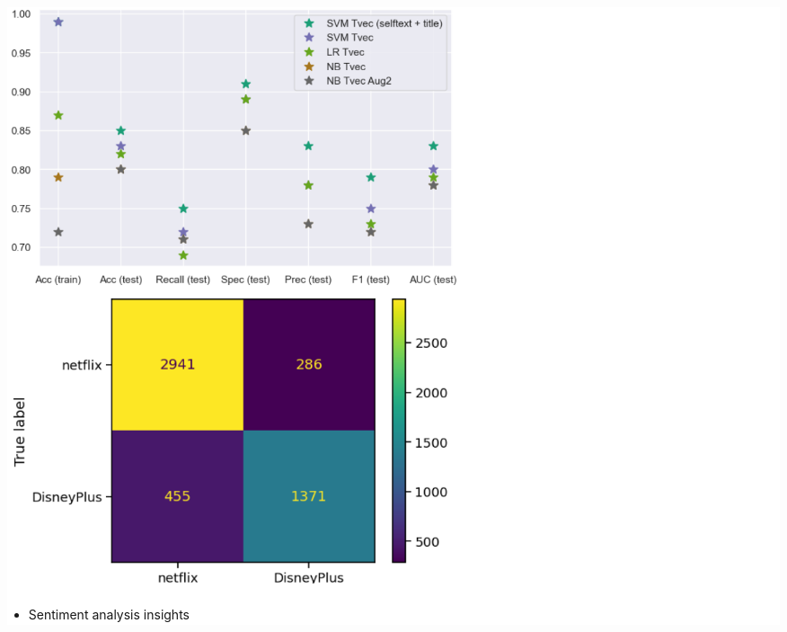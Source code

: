 <img src="./img/top5_model.png" width="500"><img src="./img/model8_cm.png" width="500">
---

- Sentiment analysis insights
